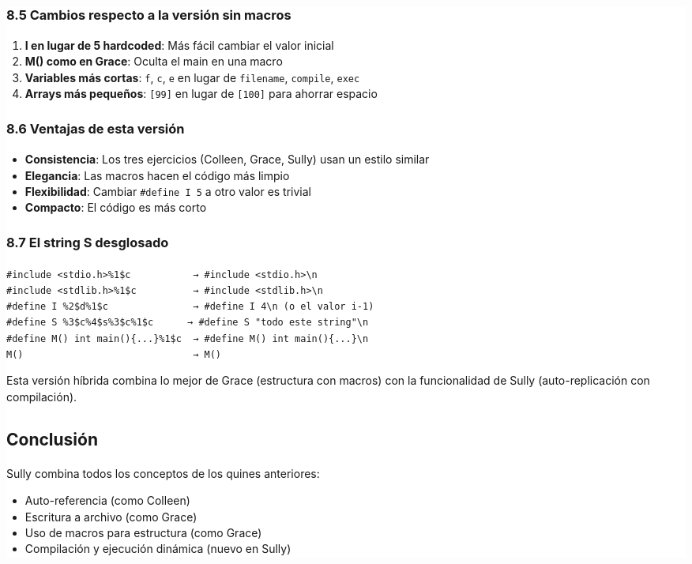 ### 8.5 Cambios respecto a la versión sin macros

1. **I en lugar de 5 hardcoded**: Más fácil cambiar el valor inicial
2. **M() como en Grace**: Oculta el main en una macro
3. **Variables más cortas**: `f`, `c`, `e` en lugar de `filename`, `compile`, `exec`
4. **Arrays más pequeños**: `[99]` en lugar de `[100]` para ahorrar espacio

### 8.6 Ventajas de esta versión

- **Consistencia**: Los tres ejercicios (Colleen, Grace, Sully) usan un estilo similar
- **Elegancia**: Las macros hacen el código más limpio
- **Flexibilidad**: Cambiar `#define I 5` a otro valor es trivial
- **Compacto**: El código es más corto

### 8.7 El string S desglosado

```
#include <stdio.h>%1$c           → #include <stdio.h>\n
#include <stdlib.h>%1$c          → #include <stdlib.h>\n
#define I %2$d%1$c               → #define I 4\n (o el valor i-1)
#define S %3$c%4$s%3$c%1$c      → #define S "todo este string"\n
#define M() int main(){...}%1$c  → #define M() int main(){...}\n
M()                              → M()
```

Esta versión híbrida combina lo mejor de Grace (estructura con macros) con la funcionalidad de Sully (auto-replicación con compilación).

## Conclusión

Sully combina todos los conceptos de los quines anteriores:
- Auto-referencia (como Colleen)
- Escritura a archivo (como Grace)
- Uso de macros para estructura (como Grace)
- Compilación y ejecución dinámica (nuevo en Sully)
